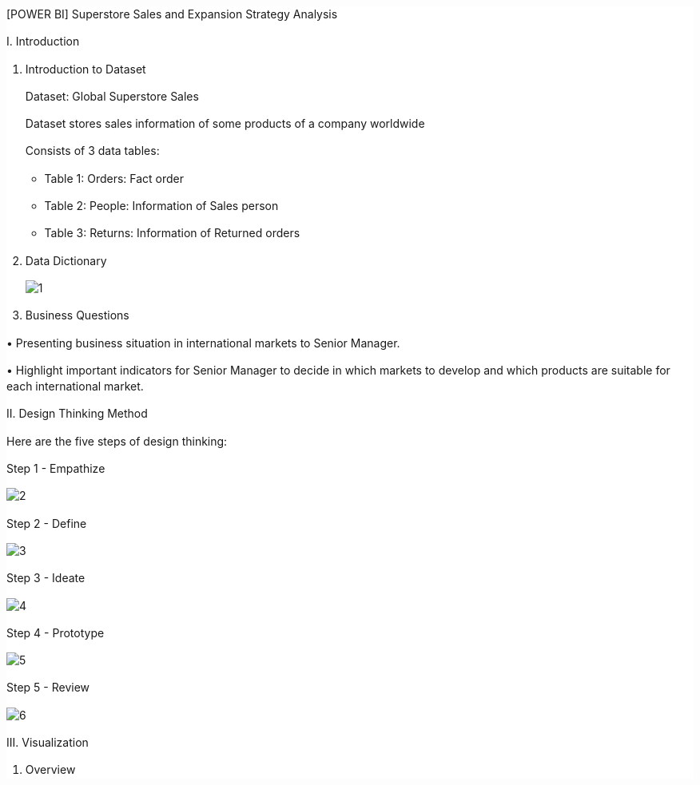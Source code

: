 [POWER BI] Superstore Sales and Expansion Strategy Analysis

I. Introduction

1. Introduction to Dataset

    Dataset: Global Superstore Sales

    Dataset stores sales information of some products of a company worldwide

    Consists of 3 data tables:

      - Table 1: Orders: Fact order

      - Table 2: People: Information of Sales person

      - Table 3: Returns: Information of Returned orders

2. Data Dictionary

      <img width="135" alt="1" src="https://github.com/Lucas-Nguyen0211/Superstore-Sales-and-Expansion-strategy/assets/144216121/7ef9b55f-ac31-41ca-a976-280ad2435552">
  
3. Business Questions

  •	Presenting business situation in international markets to Senior Manager.

  •	Highlight important indicators for Senior Manager to decide in which markets to develop and which products are suitable for each international market.

II. Design Thinking Method

  Here are the five steps of design thinking:

  Step 1 - Empathize

  <img width="504" alt="2" src="https://github.com/Lucas-Nguyen0211/Superstore-Sales-and-Expansion-strategy/assets/144216121/355a14e4-5658-4534-9075-faf254ad0cc8">


  Step 2 - Define

<img width="504" alt="3" src="https://github.com/Lucas-Nguyen0211/Superstore-Sales-and-Expansion-strategy/assets/144216121/d36fd093-6140-4282-8bb4-576f40470dc7">


Step 3 - Ideate

<img width="502" alt="4" src="https://github.com/Lucas-Nguyen0211/Superstore-Sales-and-Expansion-strategy/assets/144216121/7fc0cb8f-b673-4595-996e-3e50d05fe764">


Step 4 - Prototype

<img width="502" alt="5" src="https://github.com/Lucas-Nguyen0211/Superstore-Sales-and-Expansion-strategy/assets/144216121/e769a651-0f80-4640-ac95-8581b0bdda63">


Step 5 - Review


<img width="503" alt="6" src="https://github.com/Lucas-Nguyen0211/Superstore-Sales-and-Expansion-strategy/assets/144216121/0a0bdd24-20d0-47e4-833a-0e80da80f44b">


III. Visualization
1. Overview
